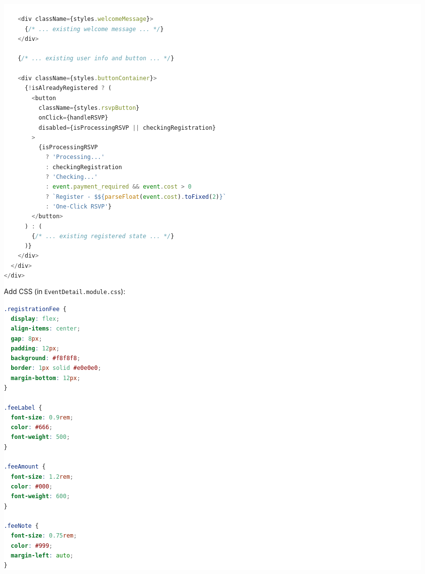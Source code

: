 ```javascript
    
    <div className={styles.welcomeMessage}>
      {/* ... existing welcome message ... */}
    </div>
    
    {/* ... existing user info and button ... */}
    
    <div className={styles.buttonContainer}>
      {!isAlreadyRegistered ? (
        <button 
          className={styles.rsvpButton}
          onClick={handleRSVP}
          disabled={isProcessingRSVP || checkingRegistration}
        >
          {isProcessingRSVP 
            ? 'Processing...' 
            : checkingRegistration 
            ? 'Checking...' 
            : event.payment_required && event.cost > 0
            ? `Register - $${parseFloat(event.cost).toFixed(2)}`
            : 'One-Click RSVP'}
        </button>
      ) : (
        {/* ... existing registered state ... */}
      )}
    </div>
  </div>
</div>
```

Add CSS (in `EventDetail.module.css`):

```css
.registrationFee {
  display: flex;
  align-items: center;
  gap: 8px;
  padding: 12px;
  background: #f8f8f8;
  border: 1px solid #e0e0e0;
  margin-bottom: 12px;
}

.feeLabel {
  font-size: 0.9rem;
  color: #666;
  font-weight: 500;
}

.feeAmount {
  font-size: 1.2rem;
  color: #000;
  font-weight: 600;
}

.feeNote {
  font-size: 0.75rem;
  color: #999;
  margin-left: auto;
}
```
